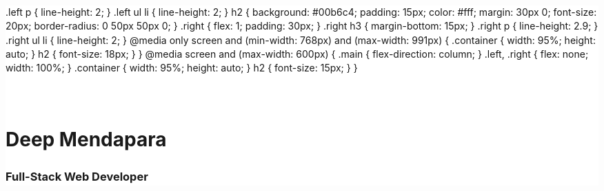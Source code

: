 .left p {
	line-height: 2;
}
.left ul li {
	line-height: 2;
}
h2 {
	background: #00b6c4;
	padding: 15px;
	color: #fff;
	margin: 30px 0;
	font-size: 20px;
	border-radius: 0 50px 50px 0;
}
.right {
	flex: 1;
	padding: 30px;
}
.right h3 {
	margin-bottom: 15px;
}
.right p {
	line-height: 2.9;
}
.right ul li {
	line-height: 2;
}
@media only screen and (min-width: 768px) and (max-width: 991px) {
	.container {
		width: 95%;
		height: auto;
	}
	h2 {
		font-size: 18px;
	}
}
@media screen and (max-width: 600px) {
	.main {
		flex-direction: column;
	}
	.left, .right {
		flex: none;
		width: 100%;
	}
	.container {
		width: 95%;
		height: auto;
	}
	h2 {
		font-size: 15px;
	}
}
  </style>
    </head>
<body>    
    <div class="container">
      <div class="header">
        <div class="img-area">
            <img src="E:\Deep\deep\pics.jpg"alt="">
        </div>
        <h1>Deep Mendapara</h1>
        <h3>Full-Stack Web Developer</h3>
      </div>